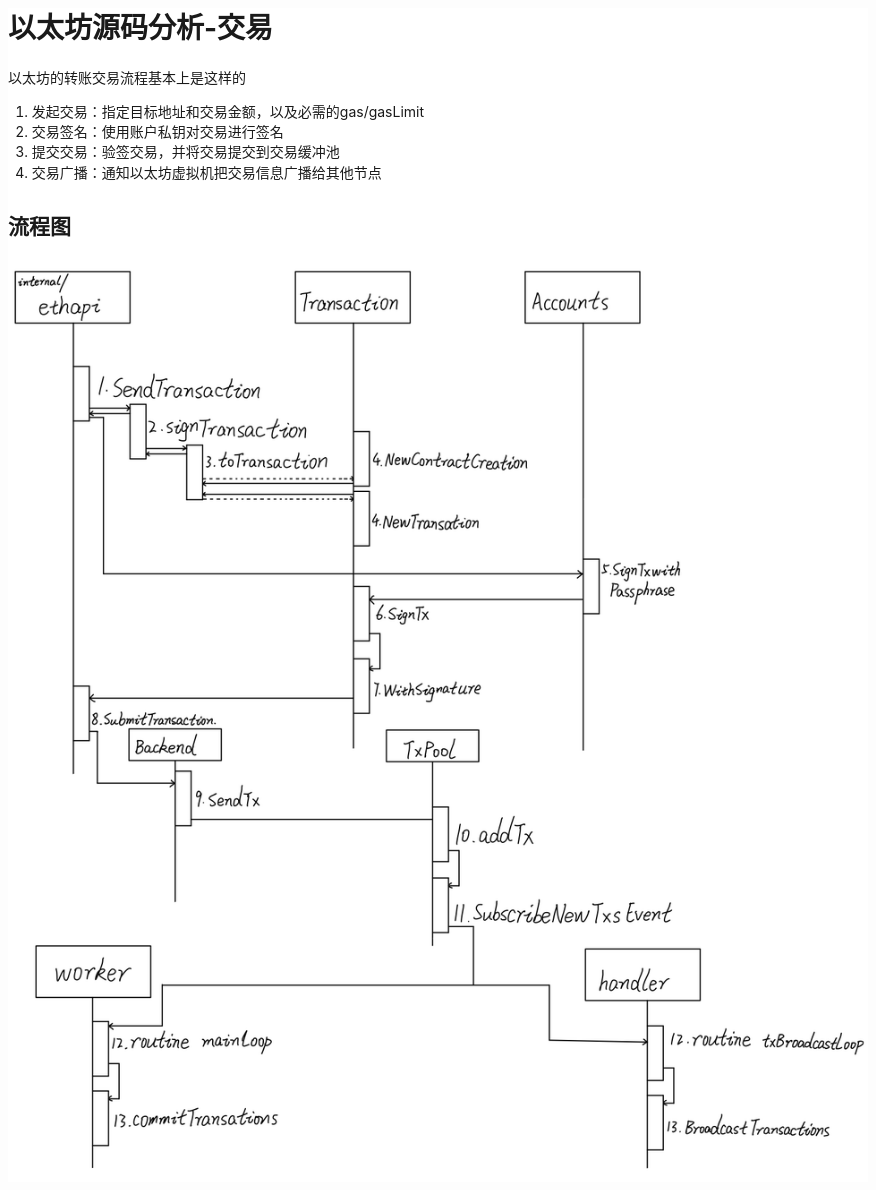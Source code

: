 # 以太坊源码分析-交易

以太坊的转账交易流程基本上是这样的

1. 发起交易：指定目标地址和交易金额，以及必需的gas/gasLimit
2. 交易签名：使用账户私钥对交易进行签名
3. 提交交易：验签交易，并将交易提交到交易缓冲池
4. 交易广播：通知以太坊虚拟机把交易信息广播给其他节点

## 流程图

![](./images/交易流程图.png)
